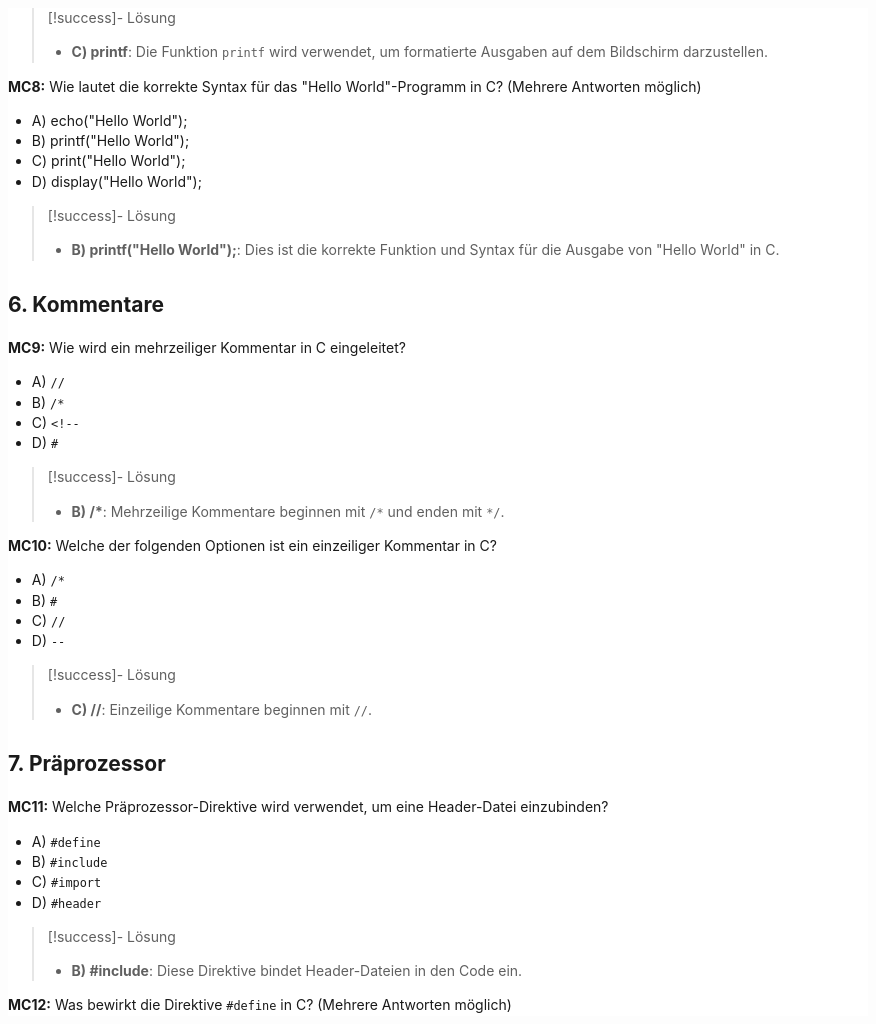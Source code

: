 > [!success]- Lösung
>
> - **C) printf**: Die Funktion `printf` wird verwendet, um formatierte Ausgaben auf dem Bildschirm darzustellen.

**MC8:** Wie lautet die korrekte Syntax für das "Hello World"-Programm in C? (Mehrere Antworten möglich)

- A) echo("Hello World");
- B) printf("Hello World");
- C) print("Hello World");
- D) display("Hello World");

> [!success]- Lösung
>
> - **B) printf("Hello World");**: Dies ist die korrekte Funktion und Syntax für die Ausgabe von "Hello World" in C.

## **6. Kommentare**

**MC9:** Wie wird ein mehrzeiliger Kommentar in C eingeleitet?

- A) `//`
- B) `/*`
- C) `<!--`
- D) `#`

> [!success]- Lösung
>
> - **B) /\***: Mehrzeilige Kommentare beginnen mit `/*` und enden mit `*/`.

**MC10:** Welche der folgenden Optionen ist ein einzeiliger Kommentar in C?

- A) `/*`
- B) `#`
- C) `//`
- D) `--`

> [!success]- Lösung
>
> - **C) //**: Einzeilige Kommentare beginnen mit `//`.

## **7. Präprozessor**

**MC11:** Welche Präprozessor-Direktive wird verwendet, um eine Header-Datei einzubinden?

- A) `#define`
- B) `#include`
- C) `#import`
- D) `#header`

> [!success]- Lösung
>
> - **B) #include**: Diese Direktive bindet Header-Dateien in den Code ein.

**MC12:** Was bewirkt die Direktive `#define` in C? (Mehrere Antworten möglich)
